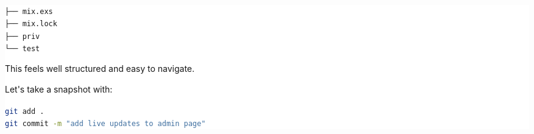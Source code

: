 ```bash
├── mix.exs
├── mix.lock
├── priv
└── test
```

This feels well structured and easy to navigate.

Let's take a snapshot with:

```bash
git add .
git commit -m "add live updates to admin page"
```
